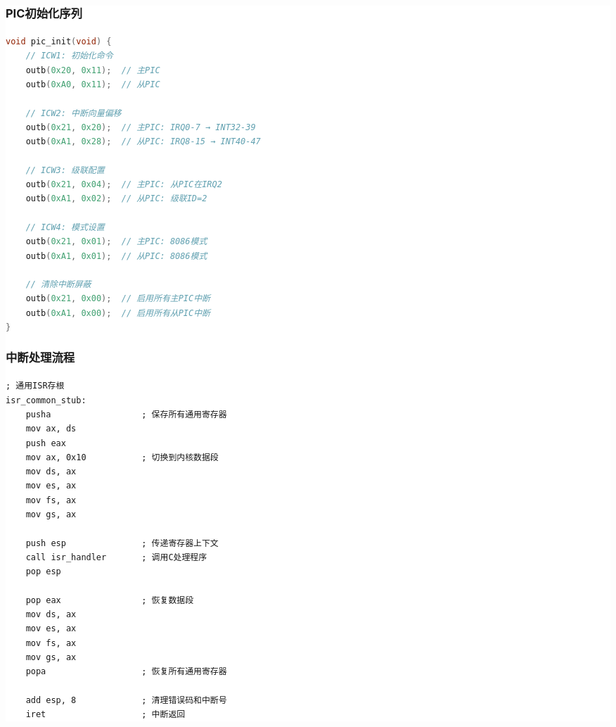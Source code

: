 ### PIC初始化序列

```c
void pic_init(void) {
    // ICW1: 初始化命令
    outb(0x20, 0x11);  // 主PIC
    outb(0xA0, 0x11);  // 从PIC
    
    // ICW2: 中断向量偏移
    outb(0x21, 0x20);  // 主PIC: IRQ0-7 → INT32-39
    outb(0xA1, 0x28);  // 从PIC: IRQ8-15 → INT40-47
    
    // ICW3: 级联配置
    outb(0x21, 0x04);  // 主PIC: 从PIC在IRQ2
    outb(0xA1, 0x02);  // 从PIC: 级联ID=2
    
    // ICW4: 模式设置
    outb(0x21, 0x01);  // 主PIC: 8086模式
    outb(0xA1, 0x01);  // 从PIC: 8086模式
    
    // 清除中断屏蔽
    outb(0x21, 0x00);  // 启用所有主PIC中断
    outb(0xA1, 0x00);  // 启用所有从PIC中断
}
```

### 中断处理流程

```assembly
; 通用ISR存根
isr_common_stub:
    pusha                  ; 保存所有通用寄存器
    mov ax, ds
    push eax
    mov ax, 0x10           ; 切换到内核数据段
    mov ds, ax
    mov es, ax
    mov fs, ax
    mov gs, ax
    
    push esp               ; 传递寄存器上下文
    call isr_handler       ; 调用C处理程序
    pop esp
    
    pop eax                ; 恢复数据段
    mov ds, ax
    mov es, ax
    mov fs, ax
    mov gs, ax
    popa                   ; 恢复所有通用寄存器
    
    add esp, 8             ; 清理错误码和中断号
    iret                   ; 中断返回
```
